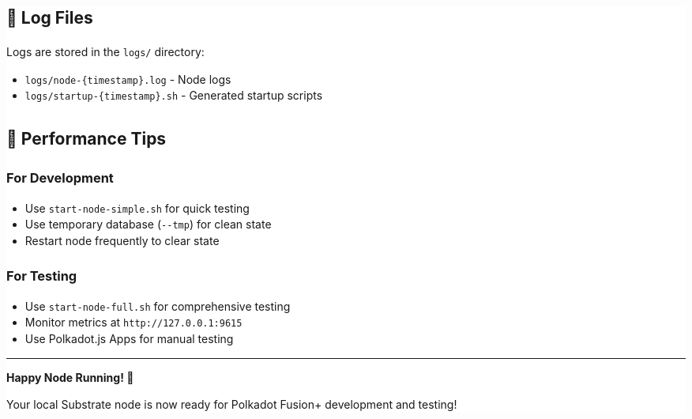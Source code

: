 ## 📝 Log Files

Logs are stored in the `logs/` directory:
- `logs/node-{timestamp}.log` - Node logs
- `logs/startup-{timestamp}.sh` - Generated startup scripts

## 🚀 Performance Tips

### For Development
- Use `start-node-simple.sh` for quick testing
- Use temporary database (`--tmp`) for clean state
- Restart node frequently to clear state

### For Testing
- Use `start-node-full.sh` for comprehensive testing
- Monitor metrics at `http://127.0.0.1:9615`
- Use Polkadot.js Apps for manual testing

---

**Happy Node Running! 🚀**

Your local Substrate node is now ready for Polkadot Fusion+ development and testing! 